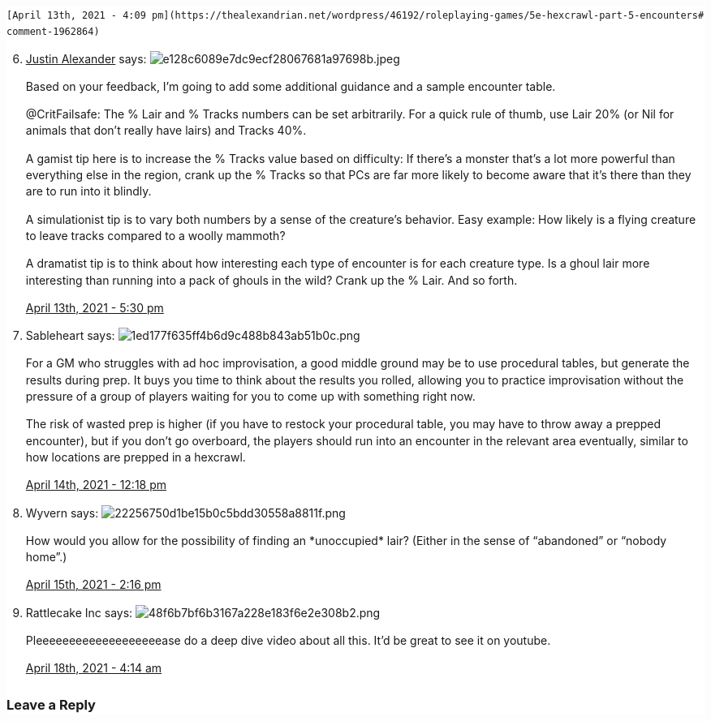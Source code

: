     [April 13th, 2021 - 4:09 pm](https://thealexandrian.net/wordpress/46192/roleplaying-games/5e-hexcrawl-part-5-encounters#comment-1962864)
    
6.  [Justin Alexander](http://www.thealexandrian.net/) says: ![e128c6089e7dc9ecf28067681a97698b.jpeg](./resources/202104190053_The_Alexandrian_»_5E_Hexcrawl_–_Part_5__Encounters.resources/e128c6089e7dc9ecf28067681a97698b.jpeg) 
    
    Based on your feedback, I’m going to add some additional guidance and a sample encounter table.
    
    @CritFailsafe: The % Lair and % Tracks numbers can be set arbitrarily. For a quick rule of thumb, use Lair 20% (or Nil for animals that don’t really have lairs) and Tracks 40%.
    
    A gamist tip here is to increase the % Tracks value based on difficulty: If there’s a monster that’s a lot more powerful than everything else in the region, crank up the % Tracks so that PCs are far more likely to become aware that it’s there than they are to run into it blindly.
    
    A simulationist tip is to vary both numbers by a sense of the creature’s behavior. Easy example: How likely is a flying creature to leave tracks compared to a woolly mammoth?
    
    A dramatist tip is to think about how interesting each type of encounter is for each creature type. Is a ghoul lair more interesting than running into a pack of ghouls in the wild? Crank up the % Lair. And so forth.
    
    [April 13th, 2021 - 5:30 pm](https://thealexandrian.net/wordpress/46192/roleplaying-games/5e-hexcrawl-part-5-encounters#comment-1962865)
    
7.  Sableheart says: ![1ed177f635ff4b6d9c488b843ab51b0c.png](./resources/202104190053_The_Alexandrian_»_5E_Hexcrawl_–_Part_5__Encounters.resources/1ed177f635ff4b6d9c488b843ab51b0c.png) 
    
    For a GM who struggles with ad hoc improvisation, a good middle ground may be to use procedural tables, but generate the results during prep. It buys you time to think about the results you rolled, allowing you to practice improvisation without the pressure of a group of players waiting for you to come up with something right now.
    
    The risk of wasted prep is higher (if you have to restock your procedural table, you may have to throw away a prepped encounter), but if you don’t go overboard, the players should run into an encounter in the relevant area eventually, similar to how locations are prepped in a hexcrawl.
    
    [April 14th, 2021 - 12:18 pm](https://thealexandrian.net/wordpress/46192/roleplaying-games/5e-hexcrawl-part-5-encounters#comment-1962883)
    
8.  Wyvern says: ![22256750d1be15b0c5bdd30558a8811f.png](./resources/202104190053_The_Alexandrian_»_5E_Hexcrawl_–_Part_5__Encounters.resources/22256750d1be15b0c5bdd30558a8811f.png) 
    
    How would you allow for the possibility of finding an \*unoccupied\* lair? (Either in the sense of “abandoned” or “nobody home”.)
    
    [April 15th, 2021 - 2:16 pm](https://thealexandrian.net/wordpress/46192/roleplaying-games/5e-hexcrawl-part-5-encounters#comment-1962904)
    
9.  Rattlecake Inc says: ![48f6b7bf6b3167a228e183f6e2e308b2.png](./resources/202104190053_The_Alexandrian_»_5E_Hexcrawl_–_Part_5__Encounters.resources/48f6b7bf6b3167a228e183f6e2e308b2.png) 
    
    Pleeeeeeeeeeeeeeeeeeease do a deep dive video about all this. It’d be great to see it on youtube.
    
    [April 18th, 2021 - 4:14 am](https://thealexandrian.net/wordpress/46192/roleplaying-games/5e-hexcrawl-part-5-encounters#comment-1962940)
    

### Leave a Reply
